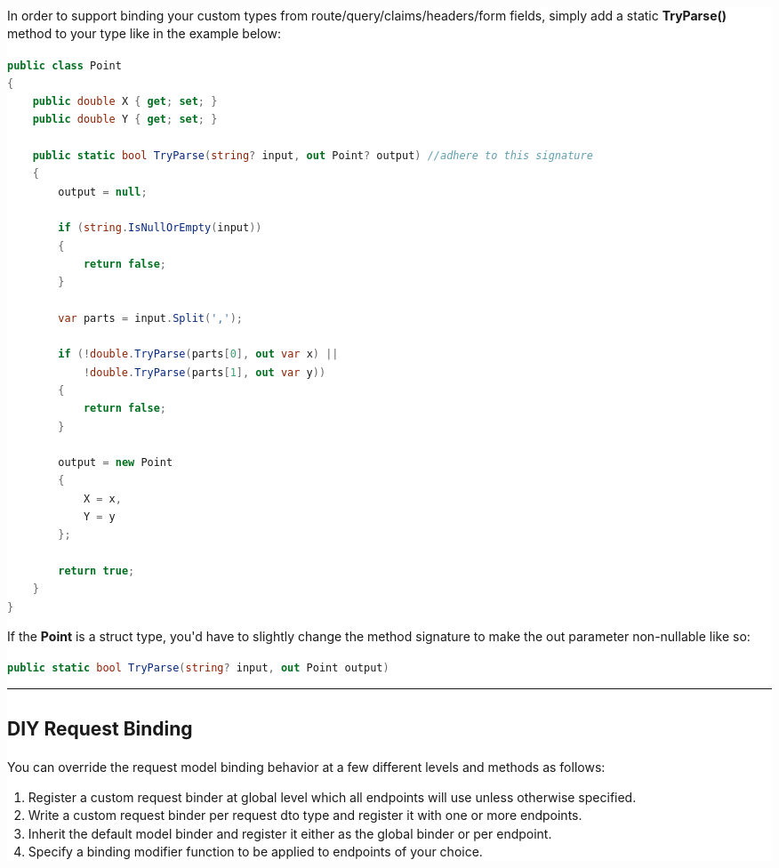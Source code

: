 In order to support binding your custom types from route/query/claims/headers/form fields,
simply add a static **TryParse()** method to your type like in the example below:

```cs |title=Point.cs
public class Point
{
    public double X { get; set; }
    public double Y { get; set; }

    public static bool TryParse(string? input, out Point? output) //adhere to this signature
    {
        output = null;

        if (string.IsNullOrEmpty(input))
        {
            return false;
        }

        var parts = input.Split(',');

        if (!double.TryParse(parts[0], out var x) ||
            !double.TryParse(parts[1], out var y))
        {
            return false;
        }

        output = new Point
        {
            X = x,
            Y = y
        };

        return true;
    }
}
```

If the **Point** is a struct type, you'd have to slightly change the method signature to make the out parameter non-nullable like so:
```cs
public static bool TryParse(string? input, out Point output)
```

---

## DIY Request Binding
You can override the request model binding behavior at a few different levels and methods as follows:
1. Register a custom request binder at global level which all endpoints will use unless otherwise specified.
2. Write a custom request binder per request dto type and register it with one or more endpoints.
3. Inherit the default model binder and register it either as the global binder or per endpoint.
4. Specify a binding modifier function to be applied to endpoints of your choice.
